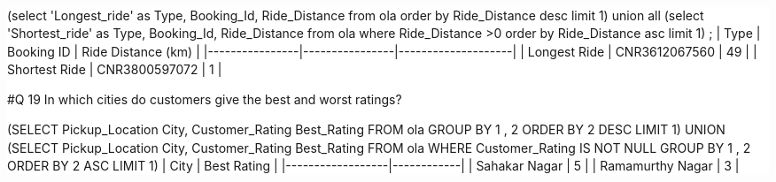 (select 'Longest_ride' as Type, Booking_Id, Ride_Distance from ola
order by Ride_Distance desc limit 1) 
union all 
(select 'Shortest_ride' as Type, Booking_Id, Ride_Distance from ola
where Ride_Distance >0
order by Ride_Distance asc limit 1) ;
| Type            | Booking ID      | Ride Distance (km) |
|----------------|----------------|--------------------|
| Longest Ride   | CNR3612067560   | 49                 |
| Shortest Ride  | CNR3800597072   | 1                  |


#Q 19 In which cities do customers give the best and worst ratings?

(SELECT 
    Pickup_Location City, Customer_Rating Best_Rating
FROM
    ola
GROUP BY 1 , 2
ORDER BY 2 DESC
LIMIT 1) UNION (SELECT 
    Pickup_Location City, Customer_Rating Best_Rating
FROM
    ola
WHERE
    Customer_Rating IS NOT NULL
GROUP BY 1 , 2
ORDER BY 2 ASC
LIMIT 1)
| City              | Best Rating |
|------------------|------------|
| Sahakar Nagar    | 5          |
| Ramamurthy Nagar | 3          |



 

